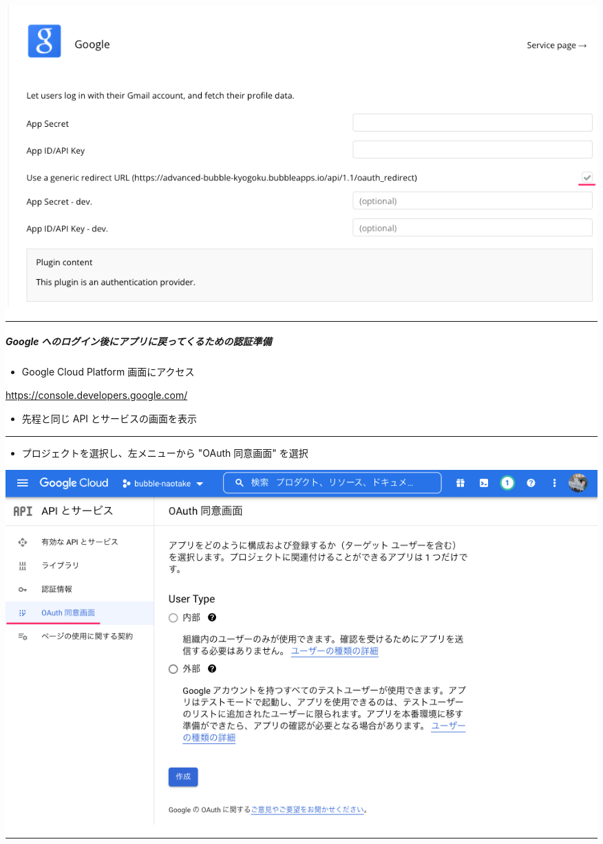 ![w:1150px](images/2021-11-25-21-35-23.png)

---

##### Google へのログイン後にアプリに戻ってくるための認証準備

- Google Cloud Platform 画面にアクセス

https://console.developers.google.com/

- 先程と同じ API とサービスの画面を表示

---

- プロジェクトを選択し、左メニューから "OAuth 同意画面" を選択

![w:800px](images/2022-11-23-17-01-25.png)

---